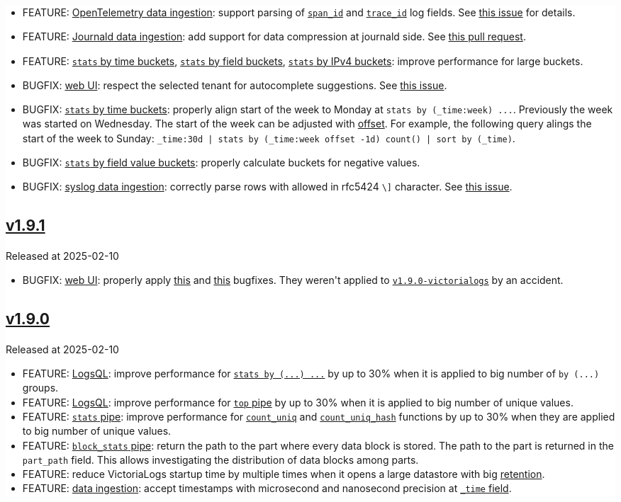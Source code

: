 * FEATURE: [OpenTelemetry data ingestion](https://docs.victoriametrics.com/victorialogs/data-ingestion/opentelemetry/): support parsing of [`span_id`](https://github.com/open-telemetry/oteps/blob/main/text/logs/0097-log-data-model.md#field-spanid) and [`trace_id`](https://github.com/open-telemetry/oteps/blob/main/text/logs/0097-log-data-model.md#field-traceid) log fields. See [this issue](https://github.com/VictoriaMetrics/VictoriaMetrics/issues/8255) for details.
* FEATURE: [Journald data ingestion](https://docs.victoriametrics.com/victorialogs/data-ingestion/journald/): add support for data compression at journald side. See [this pull request](https://github.com/systemd/systemd/pull/34822).
* FEATURE: [`stats` by time buckets](https://docs.victoriametrics.com/victorialogs/logsql/#stats-by-time-buckets), [`stats` by field buckets](https://docs.victoriametrics.com/victorialogs/logsql/#stats-by-field-buckets), [`stats` by IPv4 buckets](https://docs.victoriametrics.com/victorialogs/logsql/#stats-by-ipv4-buckets): improve performance for large buckets.

* BUGFIX: [web UI](https://docs.victoriametrics.com/victorialogs/querying/#web-ui): respect the selected tenant for autocomplete suggestions. See [this issue](https://github.com/VictoriaMetrics/VictoriaMetrics/issues/8042).
* BUGFIX: [`stats` by time buckets](https://docs.victoriametrics.com/victorialogs/logsql/#stats-by-time-buckets): properly align start of the week to Monday at `stats by (_time:week) ...`. Previously the week was started on Wednesday. The start of the week can be adjusted with [offset](https://docs.victoriametrics.com/victorialogs/logsql/#stats-by-time-buckets-with-timezone-offset). For example, the following query alings the start of the week to Sunday: `_time:30d | stats by (_time:week offset -1d) count() | sort by (_time)`.
* BUGFIX: [`stats` by field value buckets](https://docs.victoriametrics.com/victorialogs/logsql/#stats-by-field-buckets): properly calculate buckets for negative values.
* BUGFIX: [syslog data ingestion](https://docs.victoriametrics.com/victorialogs/data-ingestion/syslog/): correctly parse rows with allowed in rfc5424 `\]` character. See [this issue](https://github.com/VictoriaMetrics/VictoriaMetrics/issues/8282).

## [v1.9.1](https://github.com/VictoriaMetrics/VictoriaMetrics/releases/tag/v1.9.1-victorialogs)

Released at 2025-02-10

* BUGFIX: [web UI](https://docs.victoriametrics.com/victorialogs/querying/#web-ui): properly apply [this](https://github.com/VictoriaMetrics/VictoriaMetrics/issues/8152) and [this](https://github.com/VictoriaMetrics/VictoriaMetrics/issues/8153) bugfixes. They weren't applied to [`v1.9.0-victorialogs`](https://github.com/VictoriaMetrics/VictoriaMetrics/releases/tag/v1.9.0-victorialogs) by an accident.

## [v1.9.0](https://github.com/VictoriaMetrics/VictoriaMetrics/releases/tag/v1.9.0-victorialogs)

Released at 2025-02-10

* FEATURE: [LogsQL](https://docs.victoriametrics.com/victorialogs/logsql/): improve performance for [`stats by (...) ...`](https://docs.victoriametrics.com/victorialogs/logsql/#stats-pipe) by up to 30% when it is applied to big number of `by (...)` groups.
* FEATURE: [LogsQL](https://docs.victoriametrics.com/victorialogs/logsql/): improve performance for [`top` pipe](https://docs.victoriametrics.com/victorialogs/logsql/#top-pipe) by up to 30% when it is applied to big number of unique values.
* FEATURE: [`stats` pipe](https://docs.victoriametrics.com/victorialogs/logsql/#stats-pipe): improve performance for [`count_uniq`](https://docs.victoriametrics.com/victorialogs/logsql/#count_uniq-stats) and [`count_uniq_hash`](https://docs.victoriametrics.com/victorialogs/logsql/#count_uniq_hash-stats) functions by up to 30% when they are applied to big number of unique values.
* FEATURE: [`block_stats` pipe](https://docs.victoriametrics.com/victorialogs/logsql/#block_stats-pipe): return the path to the part where every data block is stored. The path to the part is returned in the `part_path` field. This allows investigating the distribution of data blocks among parts.
* FEATURE: reduce VictoriaLogs startup time by multiple times when it opens a large datastore with big [retention](https://docs.victoriametrics.com/victorialogs/#retention).
* FEATURE: [data ingestion](https://docs.victoriametrics.com/victorialogs/data-ingestion/): accept timestamps with microsecond and nanosecond precision at [`_time` field](https://docs.victoriametrics.com/victorialogs/keyconcepts/#time-field).
